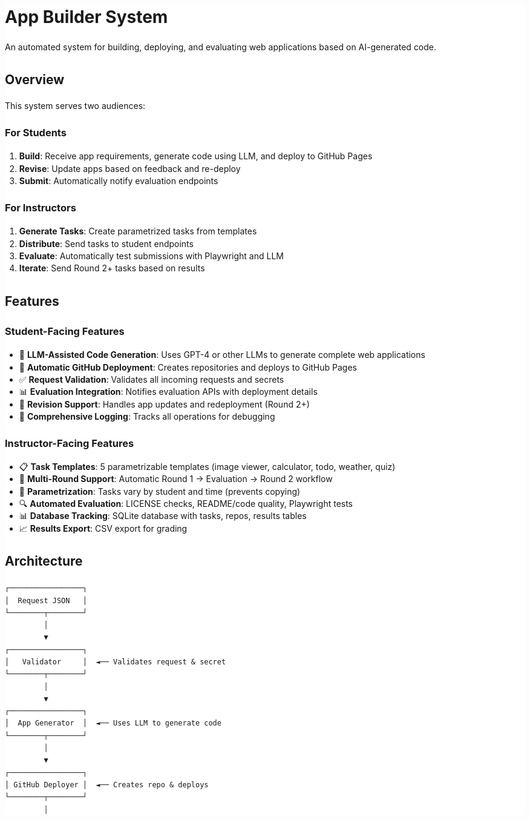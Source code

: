 # App Builder System

An automated system for building, deploying, and evaluating web applications based on AI-generated code.

## Overview

This system serves two audiences:

### For Students
1. **Build**: Receive app requirements, generate code using LLM, and deploy to GitHub Pages
2. **Revise**: Update apps based on feedback and re-deploy
3. **Submit**: Automatically notify evaluation endpoints

### For Instructors
1. **Generate Tasks**: Create parametrized tasks from templates
2. **Distribute**: Send tasks to student endpoints  
3. **Evaluate**: Automatically test submissions with Playwright and LLM
4. **Iterate**: Send Round 2+ tasks based on results

## Features

### Student-Facing Features
- 🤖 **LLM-Assisted Code Generation**: Uses GPT-4 or other LLMs to generate complete web applications
- 🚀 **Automatic GitHub Deployment**: Creates repositories and deploys to GitHub Pages
- ✅ **Request Validation**: Validates all incoming requests and secrets
- 📊 **Evaluation Integration**: Notifies evaluation APIs with deployment details
- 🔄 **Revision Support**: Handles app updates and redeployment (Round 2+)
- 📝 **Comprehensive Logging**: Tracks all operations for debugging

### Instructor-Facing Features
- 📋 **Task Templates**: 5 parametrizable templates (image viewer, calculator, todo, weather, quiz)
- 🔄 **Multi-Round Support**: Automatic Round 1 → Evaluation → Round 2 workflow
- 🤹 **Parametrization**: Tasks vary by student and time (prevents copying)
- 🔍 **Automated Evaluation**: LICENSE checks, README/code quality, Playwright tests
- 📊 **Database Tracking**: SQLite database with tasks, repos, results tables
- 📈 **Results Export**: CSV export for grading

## Architecture

```
┌─────────────────┐
│  Request JSON   │
└────────┬────────┘
         │
         ▼
┌─────────────────┐
│   Validator     │  ◄── Validates request & secret
└────────┬────────┘
         │
         ▼
┌─────────────────┐
│  App Generator  │  ◄── Uses LLM to generate code
└────────┬────────┘
         │
         ▼
┌─────────────────┐
│ GitHub Deployer │  ◄── Creates repo & deploys
└────────┬────────┘
         │
```